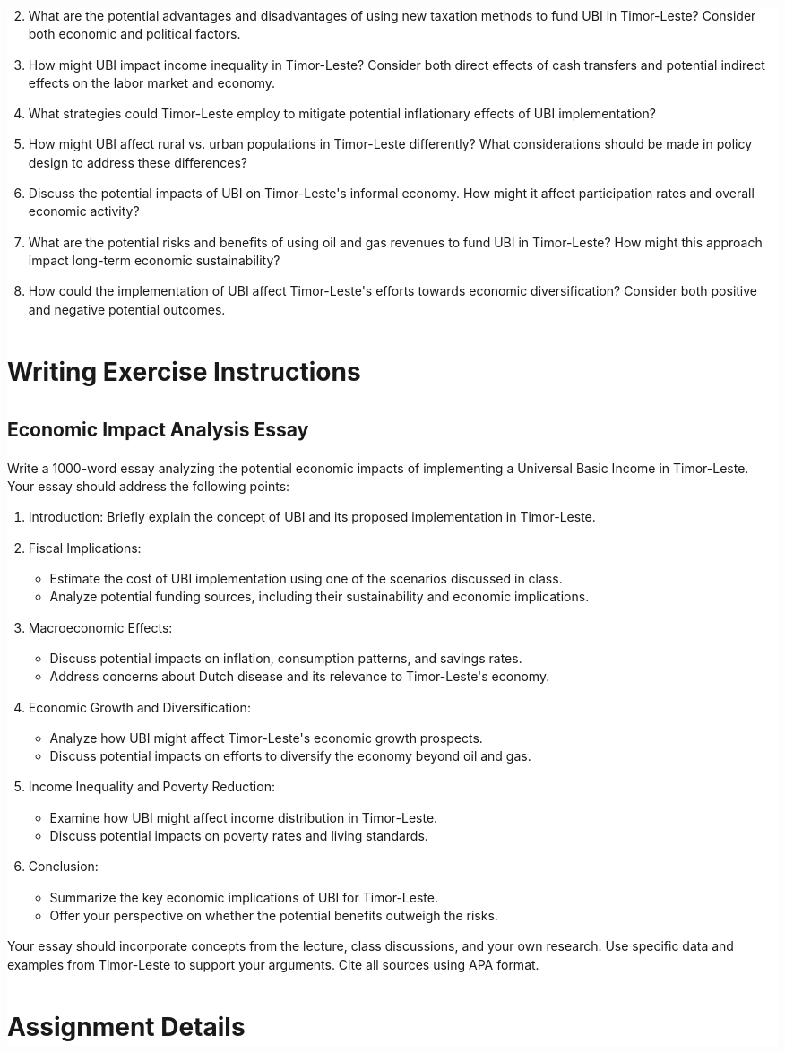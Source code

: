 2. What are the potential advantages and disadvantages of using new taxation methods to fund UBI in Timor-Leste? Consider both economic and political factors.

3. How might UBI impact income inequality in Timor-Leste? Consider both direct effects of cash transfers and potential indirect effects on the labor market and economy.

4. What strategies could Timor-Leste employ to mitigate potential inflationary effects of UBI implementation?

5. How might UBI affect rural vs. urban populations in Timor-Leste differently? What considerations should be made in policy design to address these differences?

6. Discuss the potential impacts of UBI on Timor-Leste's informal economy. How might it affect participation rates and overall economic activity?

7. What are the potential risks and benefits of using oil and gas revenues to fund UBI in Timor-Leste? How might this approach impact long-term economic sustainability?

8. How could the implementation of UBI affect Timor-Leste's efforts towards economic diversification? Consider both positive and negative potential outcomes.

# Writing Exercise Instructions

## Economic Impact Analysis Essay

Write a 1000-word essay analyzing the potential economic impacts of implementing a Universal Basic Income in Timor-Leste. Your essay should address the following points:

1. Introduction: Briefly explain the concept of UBI and its proposed implementation in Timor-Leste.

2. Fiscal Implications:
   - Estimate the cost of UBI implementation using one of the scenarios discussed in class.
   - Analyze potential funding sources, including their sustainability and economic implications.

3. Macroeconomic Effects:
   - Discuss potential impacts on inflation, consumption patterns, and savings rates.
   - Address concerns about Dutch disease and its relevance to Timor-Leste's economy.

4. Economic Growth and Diversification:
   - Analyze how UBI might affect Timor-Leste's economic growth prospects.
   - Discuss potential impacts on efforts to diversify the economy beyond oil and gas.

5. Income Inequality and Poverty Reduction:
   - Examine how UBI might affect income distribution in Timor-Leste.
   - Discuss potential impacts on poverty rates and living standards.

6. Conclusion:
   - Summarize the key economic implications of UBI for Timor-Leste.
   - Offer your perspective on whether the potential benefits outweigh the risks.

Your essay should incorporate concepts from the lecture, class discussions, and your own research. Use specific data and examples from Timor-Leste to support your arguments. Cite all sources using APA format.

# Assignment Details
